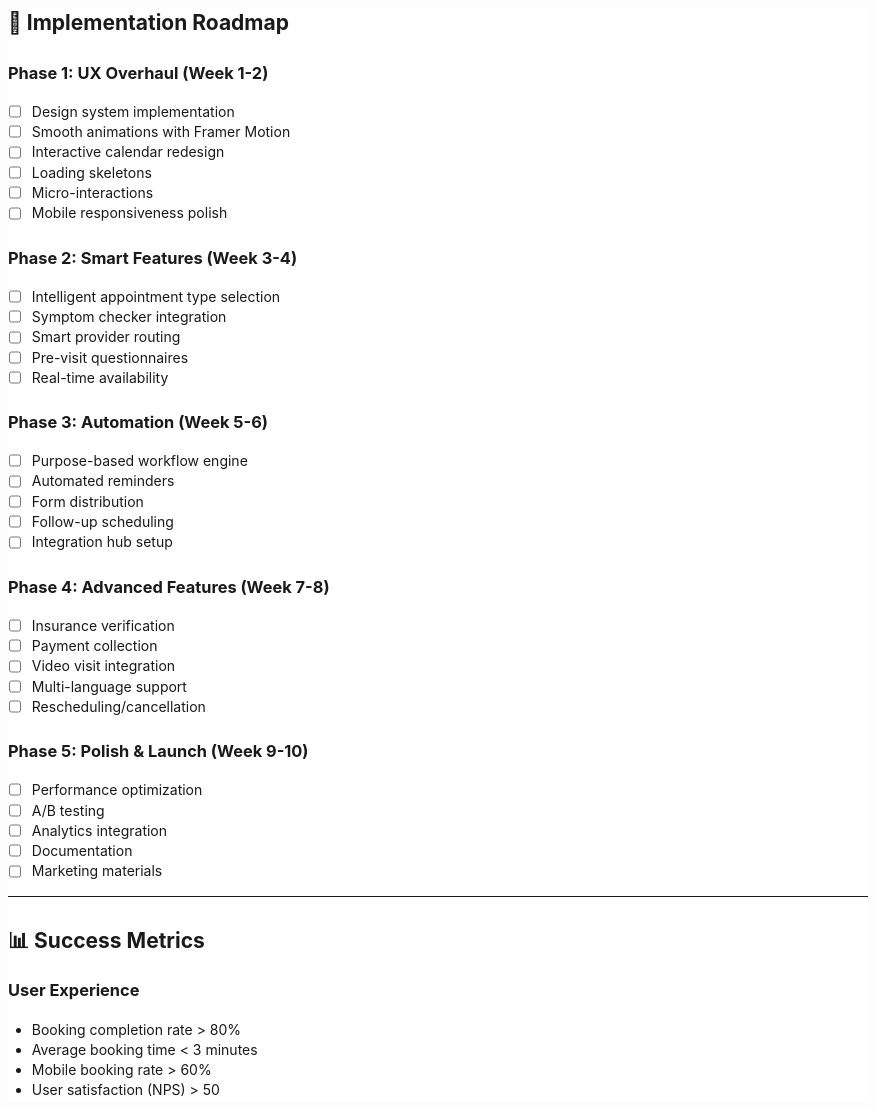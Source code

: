 ## 🎯 Implementation Roadmap

### Phase 1: UX Overhaul (Week 1-2)
- [ ] Design system implementation
- [ ] Smooth animations with Framer Motion
- [ ] Interactive calendar redesign
- [ ] Loading skeletons
- [ ] Micro-interactions
- [ ] Mobile responsiveness polish

### Phase 2: Smart Features (Week 3-4)
- [ ] Intelligent appointment type selection
- [ ] Symptom checker integration
- [ ] Smart provider routing
- [ ] Pre-visit questionnaires
- [ ] Real-time availability

### Phase 3: Automation (Week 5-6)
- [ ] Purpose-based workflow engine
- [ ] Automated reminders
- [ ] Form distribution
- [ ] Follow-up scheduling
- [ ] Integration hub setup

### Phase 4: Advanced Features (Week 7-8)
- [ ] Insurance verification
- [ ] Payment collection
- [ ] Video visit integration
- [ ] Multi-language support
- [ ] Rescheduling/cancellation

### Phase 5: Polish & Launch (Week 9-10)
- [ ] Performance optimization
- [ ] A/B testing
- [ ] Analytics integration
- [ ] Documentation
- [ ] Marketing materials

---

## 📊 Success Metrics

### User Experience
- Booking completion rate > 80%
- Average booking time < 3 minutes
- Mobile booking rate > 60%
- User satisfaction (NPS) > 50
